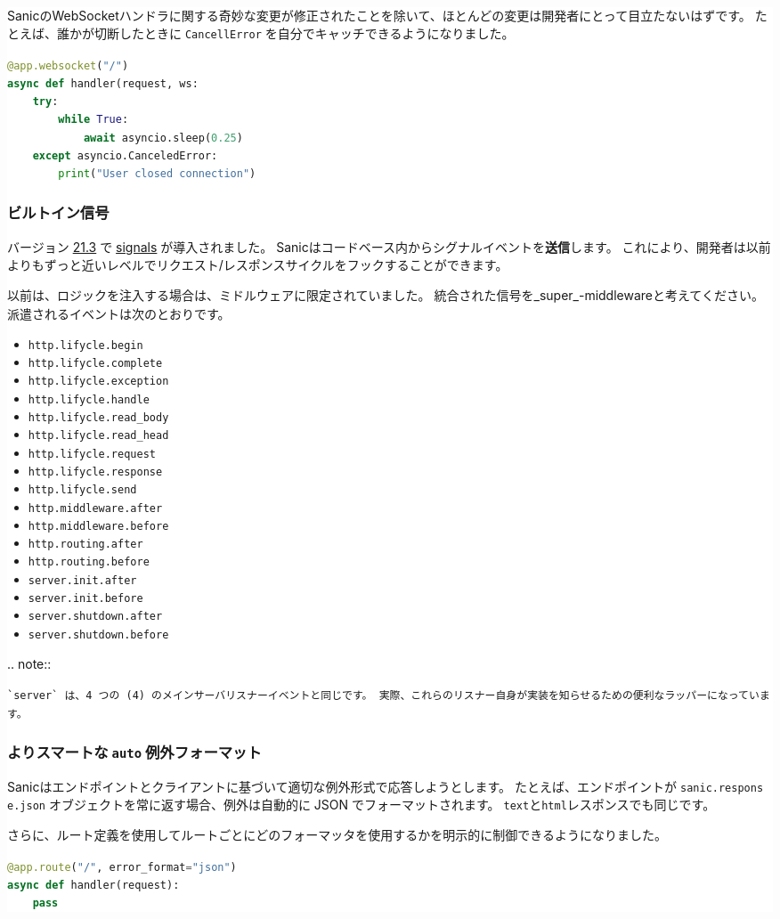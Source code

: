 SanicのWebSocketハンドラに関する奇妙な変更が修正されたことを除いて、ほとんどの変更は開発者にとって目立たないはずです。 たとえば、誰かが切断したときに `CancellError` を自分でキャッチできるようになりました。

```python
@app.websocket("/")
async def handler(request, ws:
    try:
        while True:
            await asyncio.sleep(0.25)
    except asyncio.CanceledError:
        print("User closed connection")
```

### ビルトイン信号

バージョン [21.3](./v21.3.md) で [signals](../advanced/signals.md) が導入されました。 Sanicはコードベース内からシグナルイベントを**送信**します。 これにより、開発者は以前よりもずっと近いレベルでリクエスト/レスポンスサイクルをフックすることができます。

以前は、ロジックを注入する場合は、ミドルウェアに限定されていました。 統合された信号を_super_-middlewareと考えてください。 派遣されるイベントは次のとおりです。

- `http.lifycle.begin`
- `http.lifycle.complete`
- `http.lifycle.exception`
- `http.lifycle.handle`
- `http.lifycle.read_body`
- `http.lifycle.read_head`
- `http.lifycle.request`
- `http.lifycle.response`
- `http.lifycle.send`
- `http.middleware.after`
- `http.middleware.before`
- `http.routing.after`
- `http.routing.before`
- `server.init.after`
- `server.init.before`
- `server.shutdown.after`
- `server.shutdown.before`

.. note::

```
`server` は、4 つの (4) のメインサーバリスナーイベントと同じです。 実際、これらのリスナー自身が実装を知らせるための便利なラッパーになっています。
```

### よりスマートな `auto` 例外フォーマット

Sanicはエンドポイントとクライアントに基づいて適切な例外形式で応答しようとします。 たとえば、エンドポイントが `sanic.response.json` オブジェクトを常に返す場合、例外は自動的に JSON でフォーマットされます。 `text`と`html`レスポンスでも同じです。

さらに、ルート定義を使用してルートごとにどのフォーマッタを使用するかを明示的に制御できるようになりました。

```python
@app.route("/", error_format="json")
async def handler(request):
    pass
```
